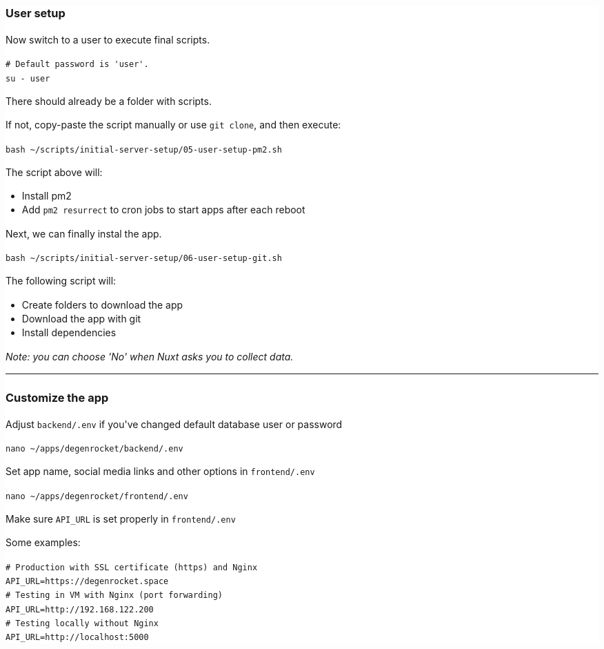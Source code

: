 
### User setup

Now switch to a user to execute final scripts.

```shell
# Default password is 'user'.
su - user
```

There should already be a folder with scripts.

If not, copy-paste the script manually or use `git clone`, and then execute:

```shell
bash ~/scripts/initial-server-setup/05-user-setup-pm2.sh
```

The script above will:
* Install pm2
* Add `pm2 resurrect` to cron jobs to start apps after each reboot

Next, we can finally instal the app.

```shell
bash ~/scripts/initial-server-setup/06-user-setup-git.sh
```

The following script will:
* Create folders to download the app
* Download the app with git
* Install dependencies

*Note: you can choose 'No' when Nuxt asks you to collect data.*

---

### Customize the app

Adjust `backend/.env` if you've changed default database user or password

```shell
nano ~/apps/degenrocket/backend/.env
```

Set app name, social media links and other options in `frontend/.env`

```shell
nano ~/apps/degenrocket/frontend/.env
```

Make sure `API_URL` is set properly in `frontend/.env`

Some examples:

```shell
# Production with SSL certificate (https) and Nginx
API_URL=https://degenrocket.space
# Testing in VM with Nginx (port forwarding)
API_URL=http://192.168.122.200
# Testing locally without Nginx
API_URL=http://localhost:5000
```
